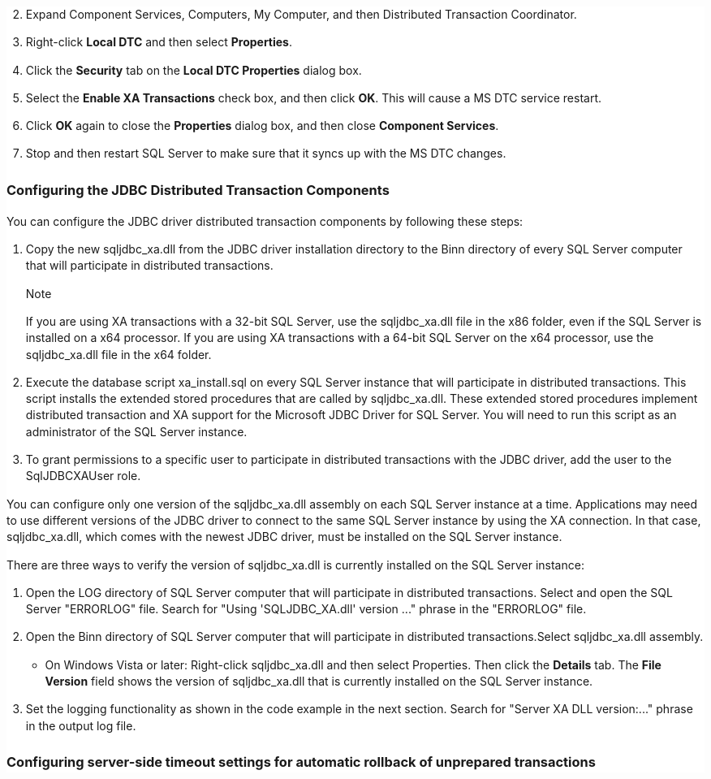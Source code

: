2.  Expand Component Services, Computers, My Computer, and then Distributed Transaction Coordinator.  
  
3.  Right-click **Local DTC** and then select **Properties**.  
  
4.  Click the **Security** tab on the **Local DTC Properties** dialog box.  
  
5.  Select the **Enable XA Transactions** check box, and then click **OK**. This will cause a MS DTC service restart.  
  
6.  Click **OK** again to close the **Properties** dialog box, and then close **Component Services**.  
  
7.  Stop and then restart SQL Server to make sure that it syncs up with the MS DTC changes.  
  
### Configuring the JDBC Distributed Transaction Components  
 You can configure the JDBC driver distributed transaction components by following these steps:  
  
1.  Copy the new sqljdbc_xa.dll from the JDBC driver installation directory to the Binn directory of every SQL Server computer that will participate in distributed transactions.  
  
    > [!NOTE]  
    >  If you are using XA transactions with a 32-bit SQL Server, use the sqljdbc_xa.dll file in the x86 folder, even if the SQL Server is installed on a x64 processor. If you are using XA transactions with a 64-bit SQL Server on the x64 processor, use the sqljdbc_xa.dll file in the x64 folder.  
  
2.  Execute the database script xa_install.sql on every SQL Server instance that will participate in distributed transactions. This script installs the extended stored procedures that are called by sqljdbc_xa.dll. These extended stored procedures implement distributed transaction and XA support for the Microsoft JDBC Driver for SQL Server. You will need to run this script as an administrator of the SQL Server instance.  
  
3.  To grant permissions to a specific user to participate in distributed transactions with the JDBC driver, add the user to the SqlJDBCXAUser role.  
  
 You can configure only one version of the sqljdbc_xa.dll assembly on each SQL Server instance at a time. Applications may need to use different versions of the JDBC driver to connect to the same SQL Server instance by using the XA connection. In that case, sqljdbc_xa.dll, which comes with the newest JDBC driver, must be installed on the SQL Server instance.  
  
 There are three ways to verify the version of sqljdbc_xa.dll is currently installed on the SQL Server instance:  
  
1.  Open the LOG directory of SQL Server computer that will participate in distributed transactions. Select and open the SQL Server "ERRORLOG" file. Search for "Using 'SQLJDBC_XA.dll' version ..." phrase in the "ERRORLOG" file.  
  
2.  Open the Binn directory of SQL Server computer that will participate in distributed transactions.Select sqljdbc_xa.dll assembly.  
  
    -   On Windows Vista or later: Right-click sqljdbc_xa.dll and then select Properties. Then click the **Details** tab. The **File Version** field shows the version of sqljdbc_xa.dll that is currently installed on the SQL Server instance.  
  
3.  Set the logging functionality as shown in the code example in the next section. Search for "Server XA DLL version:..." phrase in the output log file.  
  
###  <a name="BKMK_ServerSide"></a> Configuring server-side timeout settings for automatic rollback of unprepared transactions  
  